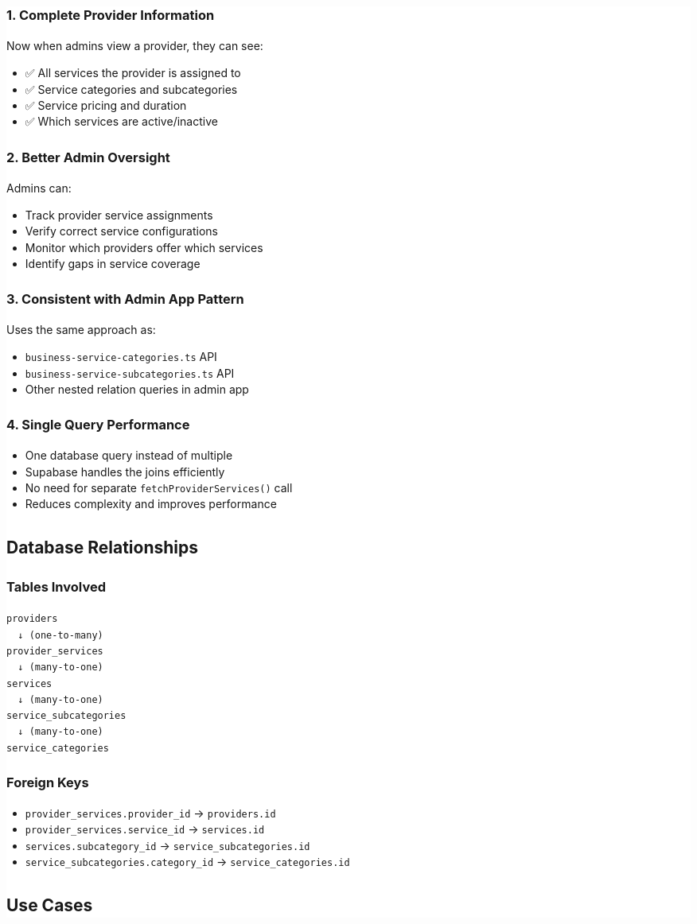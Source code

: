 ### 1. Complete Provider Information
Now when admins view a provider, they can see:
- ✅ All services the provider is assigned to
- ✅ Service categories and subcategories
- ✅ Service pricing and duration
- ✅ Which services are active/inactive

### 2. Better Admin Oversight
Admins can:
- Track provider service assignments
- Verify correct service configurations
- Monitor which providers offer which services
- Identify gaps in service coverage

### 3. Consistent with Admin App Pattern
Uses the same approach as:
- `business-service-categories.ts` API
- `business-service-subcategories.ts` API
- Other nested relation queries in admin app

### 4. Single Query Performance
- One database query instead of multiple
- Supabase handles the joins efficiently
- No need for separate `fetchProviderServices()` call
- Reduces complexity and improves performance

## Database Relationships

### Tables Involved
```
providers
  ↓ (one-to-many)
provider_services
  ↓ (many-to-one)
services
  ↓ (many-to-one)
service_subcategories
  ↓ (many-to-one)
service_categories
```

### Foreign Keys
- `provider_services.provider_id` → `providers.id`
- `provider_services.service_id` → `services.id`
- `services.subcategory_id` → `service_subcategories.id`
- `service_subcategories.category_id` → `service_categories.id`

## Use Cases

